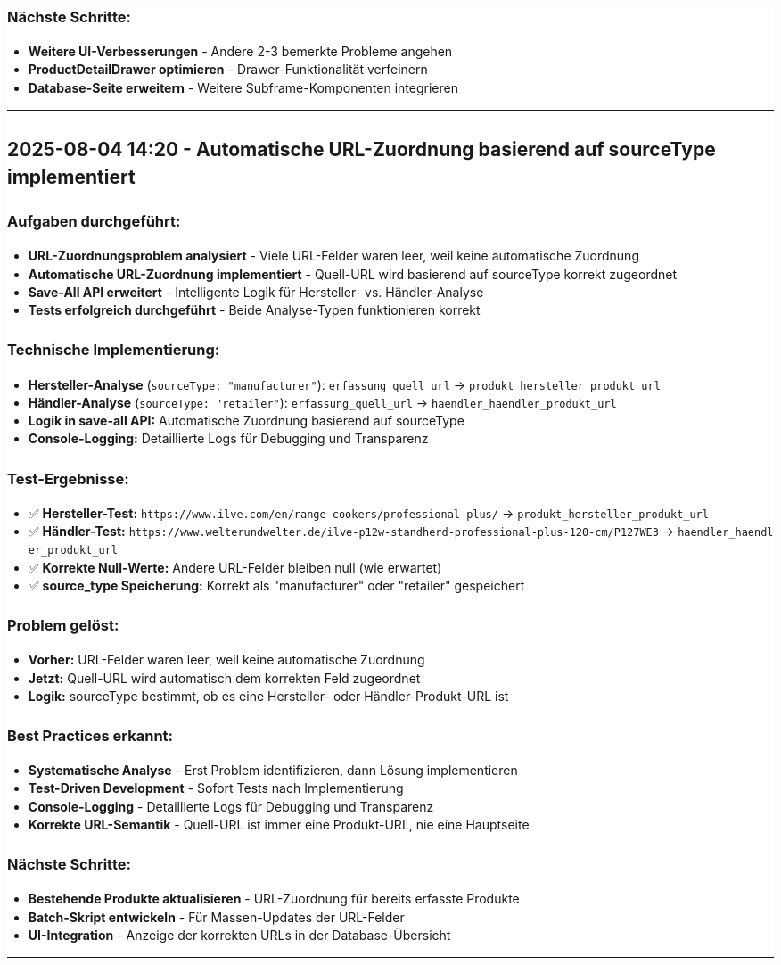 ### Nächste Schritte:
- **Weitere UI-Verbesserungen** - Andere 2-3 bemerkte Probleme angehen
- **ProductDetailDrawer optimieren** - Drawer-Funktionalität verfeinern
- **Database-Seite erweitern** - Weitere Subframe-Komponenten integrieren

---

## 2025-08-04 14:20 - Automatische URL-Zuordnung basierend auf sourceType implementiert

### Aufgaben durchgeführt:
- **URL-Zuordnungsproblem analysiert** - Viele URL-Felder waren leer, weil keine automatische Zuordnung
- **Automatische URL-Zuordnung implementiert** - Quell-URL wird basierend auf sourceType korrekt zugeordnet
- **Save-All API erweitert** - Intelligente Logik für Hersteller- vs. Händler-Analyse
- **Tests erfolgreich durchgeführt** - Beide Analyse-Typen funktionieren korrekt

### Technische Implementierung:
- **Hersteller-Analyse** (`sourceType: "manufacturer"`): `erfassung_quell_url` → `produkt_hersteller_produkt_url`
- **Händler-Analyse** (`sourceType: "retailer"`): `erfassung_quell_url` → `haendler_haendler_produkt_url`
- **Logik in save-all API:** Automatische Zuordnung basierend auf sourceType
- **Console-Logging:** Detaillierte Logs für Debugging und Transparenz

### Test-Ergebnisse:
- ✅ **Hersteller-Test:** `https://www.ilve.com/en/range-cookers/professional-plus/` → `produkt_hersteller_produkt_url`
- ✅ **Händler-Test:** `https://www.welterundwelter.de/ilve-p12w-standherd-professional-plus-120-cm/P127WE3` → `haendler_haendler_produkt_url`
- ✅ **Korrekte Null-Werte:** Andere URL-Felder bleiben null (wie erwartet)
- ✅ **source_type Speicherung:** Korrekt als "manufacturer" oder "retailer" gespeichert

### Problem gelöst:
- **Vorher:** URL-Felder waren leer, weil keine automatische Zuordnung
- **Jetzt:** Quell-URL wird automatisch dem korrekten Feld zugeordnet
- **Logik:** sourceType bestimmt, ob es eine Hersteller- oder Händler-Produkt-URL ist

### Best Practices erkannt:
- **Systematische Analyse** - Erst Problem identifizieren, dann Lösung implementieren
- **Test-Driven Development** - Sofort Tests nach Implementierung
- **Console-Logging** - Detaillierte Logs für Debugging und Transparenz
- **Korrekte URL-Semantik** - Quell-URL ist immer eine Produkt-URL, nie eine Hauptseite

### Nächste Schritte:
- **Bestehende Produkte aktualisieren** - URL-Zuordnung für bereits erfasste Produkte
- **Batch-Skript entwickeln** - Für Massen-Updates der URL-Felder
- **UI-Integration** - Anzeige der korrekten URLs in der Database-Übersicht

---